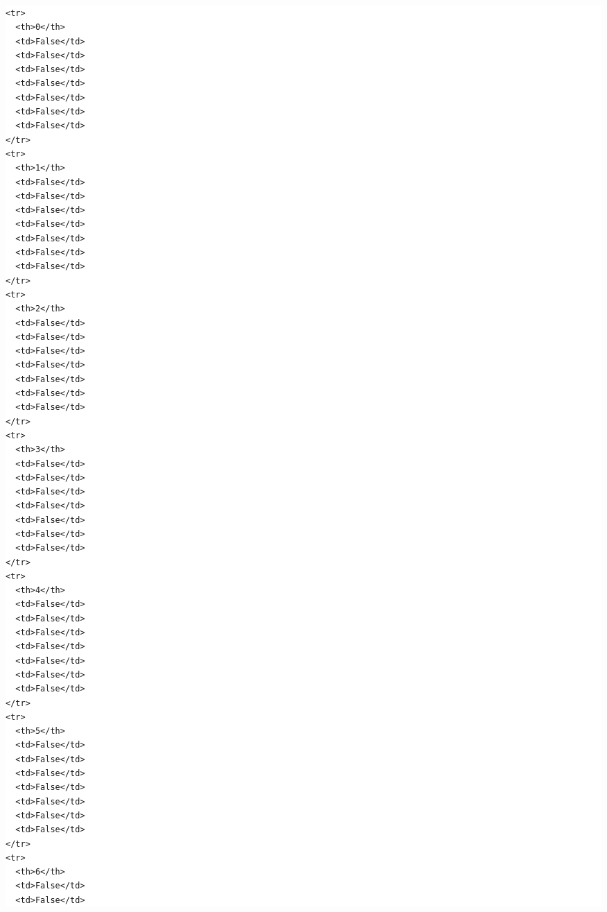     <tr>
      <th>0</th>
      <td>False</td>
      <td>False</td>
      <td>False</td>
      <td>False</td>
      <td>False</td>
      <td>False</td>
      <td>False</td>
    </tr>
    <tr>
      <th>1</th>
      <td>False</td>
      <td>False</td>
      <td>False</td>
      <td>False</td>
      <td>False</td>
      <td>False</td>
      <td>False</td>
    </tr>
    <tr>
      <th>2</th>
      <td>False</td>
      <td>False</td>
      <td>False</td>
      <td>False</td>
      <td>False</td>
      <td>False</td>
      <td>False</td>
    </tr>
    <tr>
      <th>3</th>
      <td>False</td>
      <td>False</td>
      <td>False</td>
      <td>False</td>
      <td>False</td>
      <td>False</td>
      <td>False</td>
    </tr>
    <tr>
      <th>4</th>
      <td>False</td>
      <td>False</td>
      <td>False</td>
      <td>False</td>
      <td>False</td>
      <td>False</td>
      <td>False</td>
    </tr>
    <tr>
      <th>5</th>
      <td>False</td>
      <td>False</td>
      <td>False</td>
      <td>False</td>
      <td>False</td>
      <td>False</td>
      <td>False</td>
    </tr>
    <tr>
      <th>6</th>
      <td>False</td>
      <td>False</td>